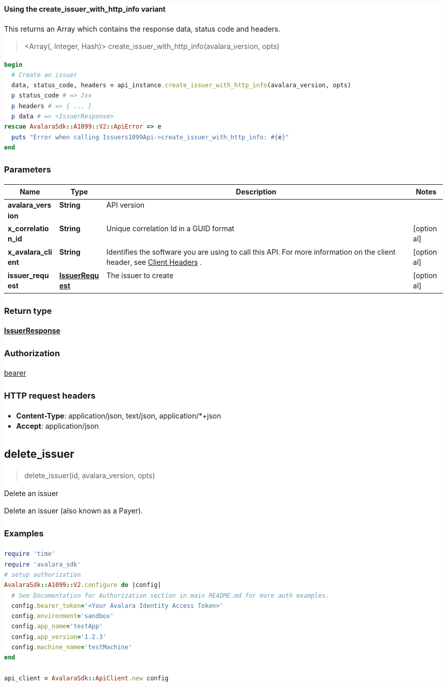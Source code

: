 #### Using the create_issuer_with_http_info variant

This returns an Array which contains the response data, status code and headers.

> <Array(<IssuerResponse>, Integer, Hash)> create_issuer_with_http_info(avalara_version, opts)

```ruby
begin
  # Create an issuer
  data, status_code, headers = api_instance.create_issuer_with_http_info(avalara_version, opts)
  p status_code # => 2xx
  p headers # => { ... }
  p data # => <IssuerResponse>
rescue AvalaraSdk::A1099::V2::ApiError => e
  puts "Error when calling Issuers1099Api->create_issuer_with_http_info: #{e}"
end
```

### Parameters

| Name | Type | Description | Notes |
| ---- | ---- | ----------- | ----- |
| **avalara_version** | **String** | API version |  |
| **x_correlation_id** | **String** | Unique correlation Id in a GUID format | [optional] |
| **x_avalara_client** | **String** | Identifies the software you are using to call this API. For more information on the client header, see [Client Headers](https://developer.avalara.com/avatax/client-headers/) . | [optional] |
| **issuer_request** | [**IssuerRequest**](IssuerRequest.md) | The issuer to create | [optional] |

### Return type

[**IssuerResponse**](IssuerResponse.md)

### Authorization

[bearer](../../../README.md#documentation-for-authorization)

### HTTP request headers

- **Content-Type**: application/json, text/json, application/*+json
- **Accept**: application/json


## delete_issuer

> delete_issuer(id, avalara_version, opts)

Delete an issuer

Delete an issuer (also known as a Payer).

### Examples

```ruby
require 'time'
require 'avalara_sdk'
# setup authorization
AvalaraSdk::A1099::V2.configure do |config|
  # See Documentation for Authorization section in main README.md for more auth examples.
  config.bearer_token='<Your Avalara Identity Access Token>'
  config.environment='sandbox'
  config.app_name='testApp'
  config.app_version='1.2.3'
  config.machine_name='testMachine'
end

api_client = AvalaraSdk::ApiClient.new config
```